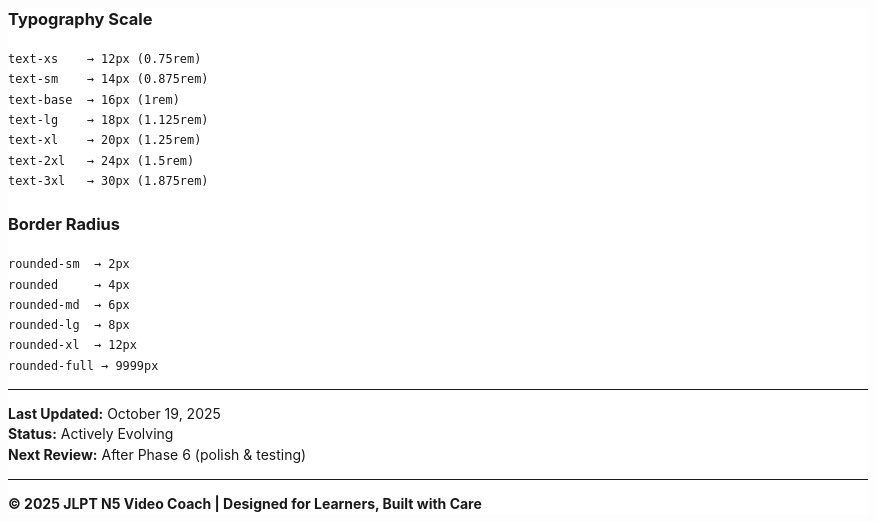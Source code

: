 ### Typography Scale
```
text-xs    → 12px (0.75rem)
text-sm    → 14px (0.875rem)
text-base  → 16px (1rem)
text-lg    → 18px (1.125rem)
text-xl    → 20px (1.25rem)
text-2xl   → 24px (1.5rem)
text-3xl   → 30px (1.875rem)
```

### Border Radius
```
rounded-sm  → 2px
rounded     → 4px
rounded-md  → 6px
rounded-lg  → 8px
rounded-xl  → 12px
rounded-full → 9999px
```

---

**Last Updated:** October 19, 2025  
**Status:** Actively Evolving  
**Next Review:** After Phase 6 (polish & testing)

---

**© 2025 JLPT N5 Video Coach | Designed for Learners, Built with Care**

